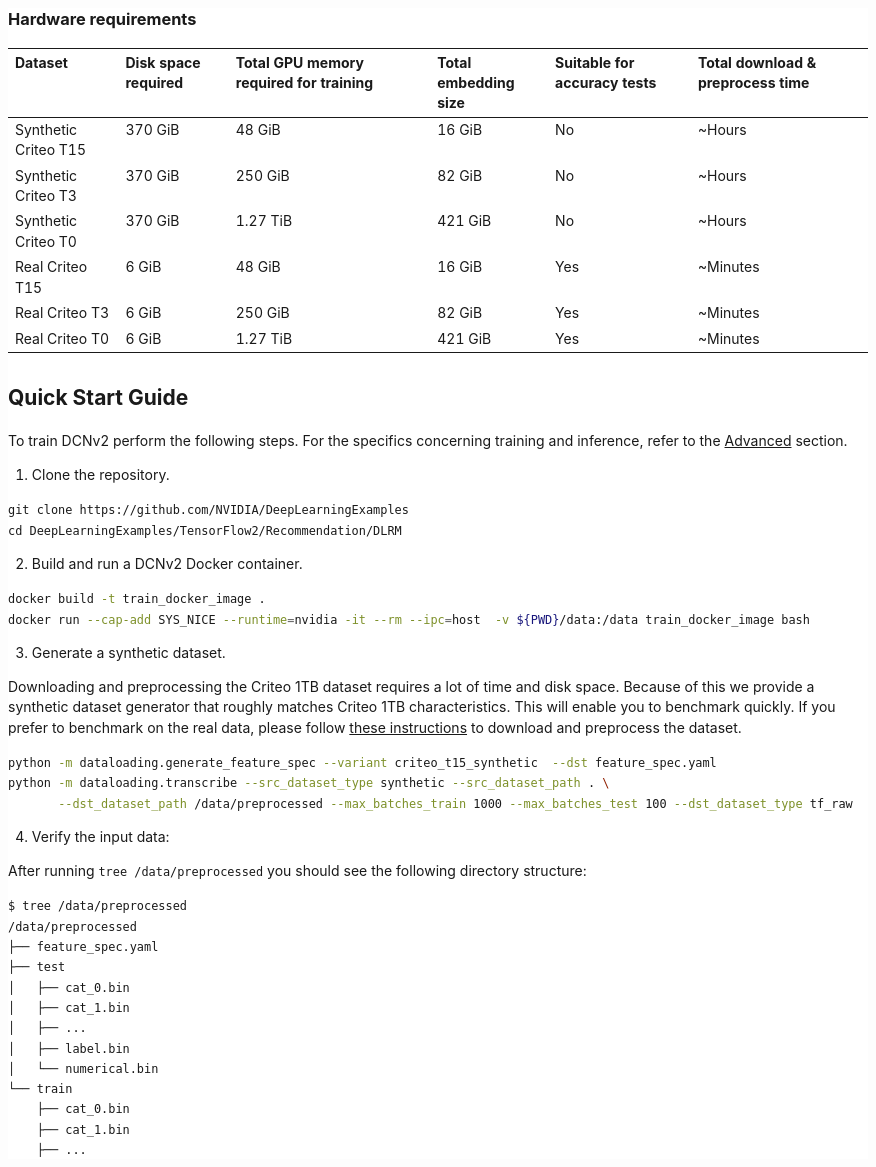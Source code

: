 ### Hardware requirements

| Dataset   | Disk space required | Total GPU memory required for training | Total embedding size | Suitable for accuracy tests | Total download & preprocess time |
|:-------|:-------------|:-------------------|:-------------------|:-------------------|:-------------------|
| Synthetic Criteo T15 |  370 GiB  | 48 GiB    | 16 GiB  | No  | ~Hours |
| Synthetic Criteo T3  |  370 GiB  | 250 GiB   | 82 GiB  | No  | ~Hours | 
| Synthetic Criteo T0  |  370 GiB  | 1.27 TiB  | 421 GiB | No  | ~Hours |
| Real Criteo T15      |  6 GiB    | 48 GiB    | 16 GiB  | Yes | ~Minutes |
| Real Criteo T3       |  6 GiB    | 250 GiB   | 82 GiB  | Yes | ~Minutes |
| Real Criteo T0       |  6 GiB    | 1.27 TiB  | 421 GiB | Yes | ~Minutes |

## Quick Start Guide

To train DCNv2 perform the following steps.
For the specifics concerning training and inference,
refer to the [Advanced](../README.md#advanced) section.

1. Clone the repository.
```
git clone https://github.com/NVIDIA/DeepLearningExamples
cd DeepLearningExamples/TensorFlow2/Recommendation/DLRM
```

2. Build and run a DCNv2 Docker container.
```bash
docker build -t train_docker_image .
docker run --cap-add SYS_NICE --runtime=nvidia -it --rm --ipc=host  -v ${PWD}/data:/data train_docker_image bash
```

3. Generate a synthetic dataset.

Downloading and preprocessing the Criteo 1TB dataset requires a lot of time and disk space.
Because of this we provide a synthetic dataset generator that roughly matches Criteo 1TB characteristics. 
This will enable you to benchmark quickly.
If you prefer to benchmark on the real data, please follow [these instructions](./criteo_dataset.md#quick-start-guide)
to download and preprocess the dataset.

```bash
python -m dataloading.generate_feature_spec --variant criteo_t15_synthetic  --dst feature_spec.yaml
python -m dataloading.transcribe --src_dataset_type synthetic --src_dataset_path . \
       --dst_dataset_path /data/preprocessed --max_batches_train 1000 --max_batches_test 100 --dst_dataset_type tf_raw
```
4. Verify the input data:

After running `tree /data/preprocessed` you should see the following directory structure:
```bash
$ tree /data/preprocessed
/data/preprocessed
├── feature_spec.yaml
├── test
│   ├── cat_0.bin
│   ├── cat_1.bin
│   ├── ...
│   ├── label.bin
│   └── numerical.bin
└── train
    ├── cat_0.bin
    ├── cat_1.bin
    ├── ...
```